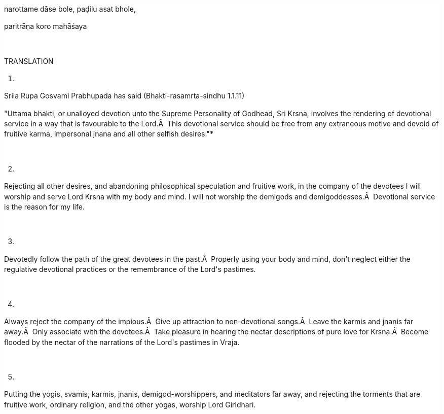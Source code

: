 
narottame
dāse bole, paḍilu asat bhole,


paritrāṇa
koro mahāśaya


 


TRANSLATION


1)
Srila Rupa Gosvami Prabhupada has said (Bhakti-rasamrta-sindhu 1.1.11)


"Uttama
bhakti, or unalloyed devotion unto the Supreme Personality of Godhead, Sri
Krsna, involves the rendering of devotional service in a way that is favourable
to the Lord.Â  This devotional service should be free from any extraneous motive
and devoid of fruitive karma, impersonal jnana and all other selfish
desires."*


 


2)
Rejecting all other desires, and abandoning philosophical speculation and
fruitive work, in the company of the devotees I will worship and serve Lord
Krsna with my body and mind. I will not worship the demigods and
demigoddesses.Â  Devotional service is the reason for my life.


 


3)
Devotedly follow the path of the great devotees in the past.Â  Properly using
your body and mind, don't neglect either the regulative devotional practices or
the remembrance of the Lord's pastimes.


 


4)
Always reject the company of the impious.Â  Give up attraction to non-devotional
songs.Â  Leave the karmis and jnanis far away.Â  Only associate with the
devotees.Â  Take pleasure in hearing the nectar descriptions of pure love for
Krsna.Â  Become flooded by the nectar of the narrations of the Lord's pastimes
in Vraja.


 


5)
Putting the yogis, svamis, karmis, jnanis, demigod-worshippers, and meditators
far away, and rejecting the torments that are fruitive work, ordinary religion,
and the other yogas, worship Lord Giridhari.

